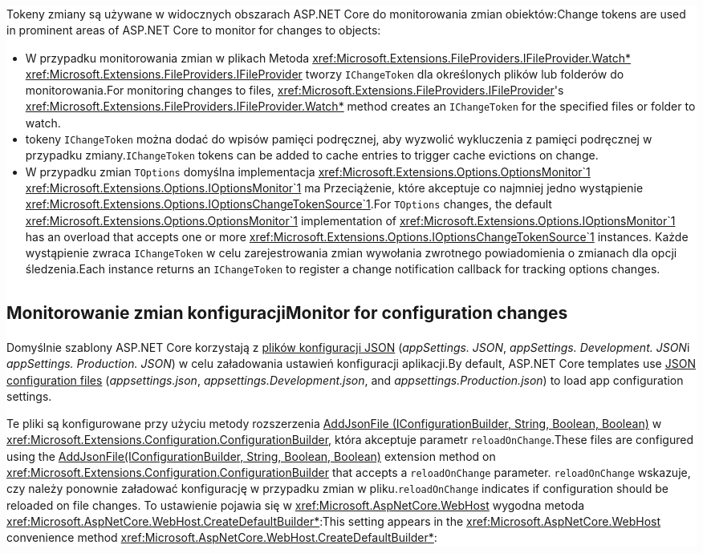 <span data-ttu-id="a56c8-241">Tokeny zmiany są używane w widocznych obszarach ASP.NET Core do monitorowania zmian obiektów:</span><span class="sxs-lookup"><span data-stu-id="a56c8-241">Change tokens are used in prominent areas of ASP.NET Core to monitor for changes to objects:</span></span>

* <span data-ttu-id="a56c8-242">W przypadku monitorowania zmian w plikach Metoda <xref:Microsoft.Extensions.FileProviders.IFileProvider.Watch*> <xref:Microsoft.Extensions.FileProviders.IFileProvider> tworzy `IChangeToken` dla określonych plików lub folderów do monitorowania.</span><span class="sxs-lookup"><span data-stu-id="a56c8-242">For monitoring changes to files, <xref:Microsoft.Extensions.FileProviders.IFileProvider>'s <xref:Microsoft.Extensions.FileProviders.IFileProvider.Watch*> method creates an `IChangeToken` for the specified files or folder to watch.</span></span>
* <span data-ttu-id="a56c8-243">tokeny `IChangeToken` można dodać do wpisów pamięci podręcznej, aby wyzwolić wykluczenia z pamięci podręcznej w przypadku zmiany.</span><span class="sxs-lookup"><span data-stu-id="a56c8-243">`IChangeToken` tokens can be added to cache entries to trigger cache evictions on change.</span></span>
* <span data-ttu-id="a56c8-244">W przypadku zmian `TOptions` domyślna implementacja <xref:Microsoft.Extensions.Options.OptionsMonitor`1> <xref:Microsoft.Extensions.Options.IOptionsMonitor`1> ma Przeciążenie, które akceptuje co najmniej jedno wystąpienie <xref:Microsoft.Extensions.Options.IOptionsChangeTokenSource`1>.</span><span class="sxs-lookup"><span data-stu-id="a56c8-244">For `TOptions` changes, the default <xref:Microsoft.Extensions.Options.OptionsMonitor`1> implementation of <xref:Microsoft.Extensions.Options.IOptionsMonitor`1> has an overload that accepts one or more <xref:Microsoft.Extensions.Options.IOptionsChangeTokenSource`1> instances.</span></span> <span data-ttu-id="a56c8-245">Każde wystąpienie zwraca `IChangeToken` w celu zarejestrowania zmian wywołania zwrotnego powiadomienia o zmianach dla opcji śledzenia.</span><span class="sxs-lookup"><span data-stu-id="a56c8-245">Each instance returns an `IChangeToken` to register a change notification callback for tracking options changes.</span></span>

## <a name="monitor-for-configuration-changes"></a><span data-ttu-id="a56c8-246">Monitorowanie zmian konfiguracji</span><span class="sxs-lookup"><span data-stu-id="a56c8-246">Monitor for configuration changes</span></span>

<span data-ttu-id="a56c8-247">Domyślnie szablony ASP.NET Core korzystają z [plików konfiguracji JSON](xref:fundamentals/configuration/index#json-configuration-provider) (*appSettings. JSON*, *appSettings. Development. JSON*i *appSettings. Production. JSON*) w celu załadowania ustawień konfiguracji aplikacji.</span><span class="sxs-lookup"><span data-stu-id="a56c8-247">By default, ASP.NET Core templates use [JSON configuration files](xref:fundamentals/configuration/index#json-configuration-provider) (*appsettings.json*, *appsettings.Development.json*, and *appsettings.Production.json*) to load app configuration settings.</span></span>

<span data-ttu-id="a56c8-248">Te pliki są konfigurowane przy użyciu metody rozszerzenia [AddJsonFile (IConfigurationBuilder, String, Boolean, Boolean)](xref:Microsoft.Extensions.Configuration.JsonConfigurationExtensions.AddJsonFile*) w <xref:Microsoft.Extensions.Configuration.ConfigurationBuilder>, która akceptuje parametr `reloadOnChange`.</span><span class="sxs-lookup"><span data-stu-id="a56c8-248">These files are configured using the [AddJsonFile(IConfigurationBuilder, String, Boolean, Boolean)](xref:Microsoft.Extensions.Configuration.JsonConfigurationExtensions.AddJsonFile*) extension method on <xref:Microsoft.Extensions.Configuration.ConfigurationBuilder> that accepts a `reloadOnChange` parameter.</span></span> <span data-ttu-id="a56c8-249">`reloadOnChange` wskazuje, czy należy ponownie załadować konfigurację w przypadku zmian w pliku.</span><span class="sxs-lookup"><span data-stu-id="a56c8-249">`reloadOnChange` indicates if configuration should be reloaded on file changes.</span></span> <span data-ttu-id="a56c8-250">To ustawienie pojawia się w <xref:Microsoft.AspNetCore.WebHost> wygodna metoda <xref:Microsoft.AspNetCore.WebHost.CreateDefaultBuilder*>:</span><span class="sxs-lookup"><span data-stu-id="a56c8-250">This setting appears in the <xref:Microsoft.AspNetCore.WebHost> convenience method <xref:Microsoft.AspNetCore.WebHost.CreateDefaultBuilder*>:</span></span>
